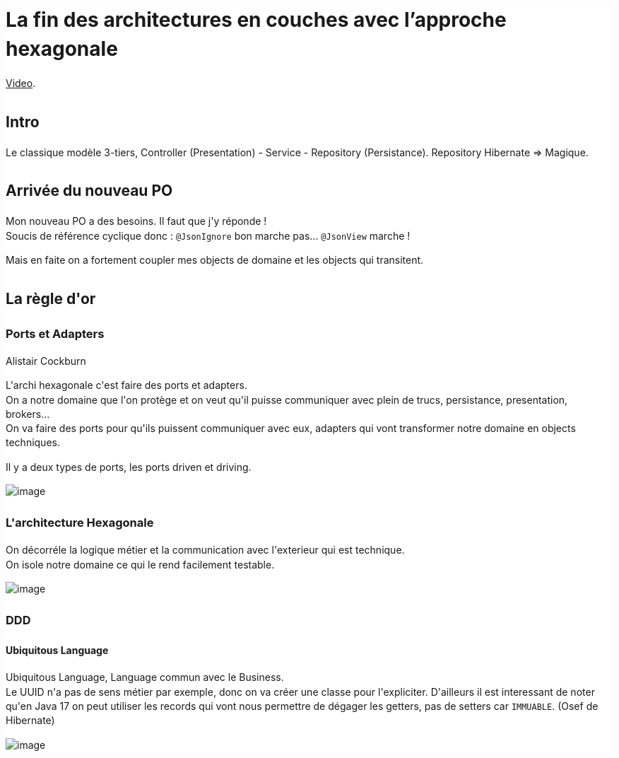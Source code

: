 # La fin des architectures en couches avec l’approche hexagonale

[Video](https://www.youtube.com/watch?v=p029gSnlnfU).

## Intro

Le classique modèle 3-tiers, Controller (Presentation) - Service - Repository (Persistance). Repository Hibernate => Magique.  

## Arrivée du nouveau PO

Mon nouveau PO a des besoins. Il faut que j'y réponde !  
Soucis de référence cyclique donc : `@JsonIgnore` bon marche pas... `@JsonView` marche !

Mais en faite on a fortement coupler mes objects de domaine et les objects qui transitent.

## La règle d'or

### Ports et Adapters

Alistair Cockburn

L'archi hexagonale c'est faire des ports et adapters.  
On a notre domaine que l'on protège et on veut qu'il puisse communiquer avec plein de trucs, persistance, presentation, brokers...  
On va faire des ports pour qu'ils puissent communiquer avec eux, adapters qui vont transformer notre domaine en objects techniques.

Il y a deux types de ports, les ports driven et driving.

<img width="715" alt="image" src="https://user-images.githubusercontent.com/25029077/167594566-5b4b16cf-2bd0-4d32-b5bc-6c9ab2668976.png">

### L'architecture Hexagonale

On décorréle la logique métier et la communication avec l'exterieur qui est technique.  
On isole notre domaine ce qui le rend facilement testable.

<img width="766" alt="image" src="https://user-images.githubusercontent.com/25029077/167595311-1bd90196-15bd-49a2-a35d-15fd77f794a2.png">

### DDD

#### Ubiquitous Language

Ubiquitous Language, Language commun avec le Business.  
Le UUID n'a pas de sens métier par exemple, donc on va créer une classe pour l'expliciter. D'ailleurs il est interessant de noter qu'en Java 17 on peut utiliser les records qui vont nous permettre de dégager les getters, pas de setters car `IMMUABLE`. (Osef de Hibernate)

<img width="802" alt="image" src="https://user-images.githubusercontent.com/25029077/167596197-7a0f5cb8-2cc6-4649-855f-039d96ed245f.png">
